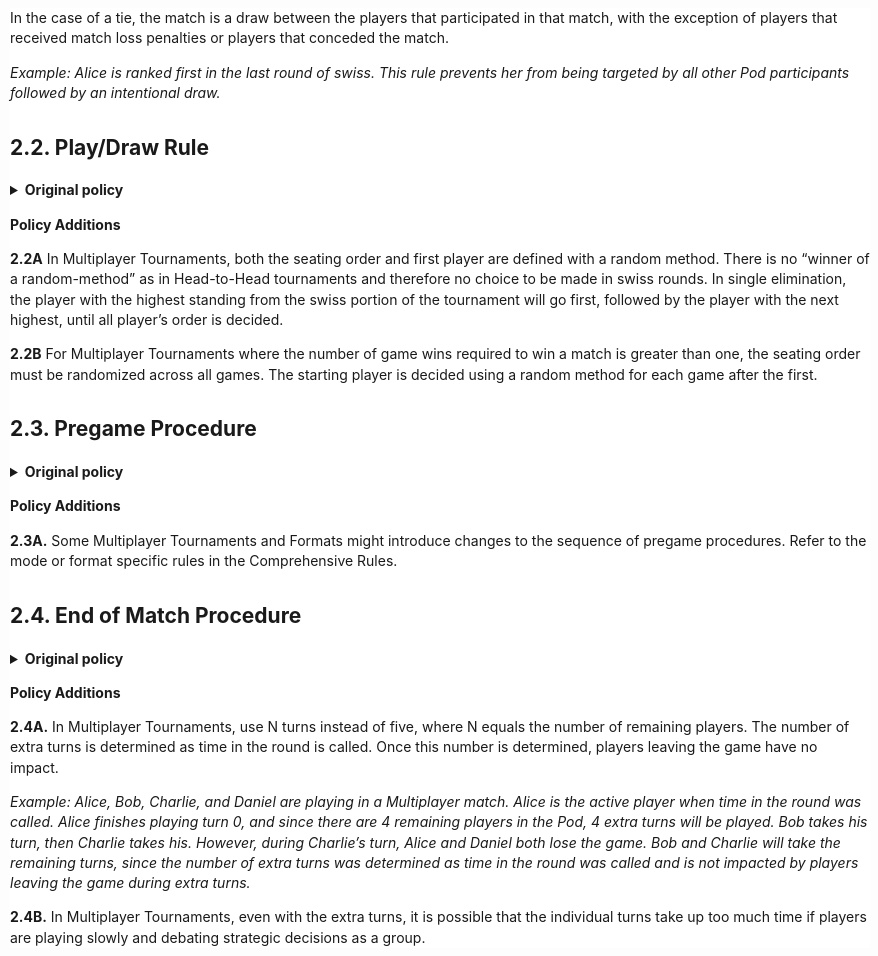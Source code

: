 In the case of a tie, the match is a draw between the players that participated in that match, with the exception of players that received match loss penalties or players that conceded the match.

_Example: Alice is ranked first in the last round of swiss. This rule prevents her from being targeted by all other Pod participants followed by an intentional draw._

## 2.2. Play/Draw Rule

<details markdown="0"><summary><strong>Original policy</strong></summary></details>
<p></p>

**Policy Additions**

**2.2A** In Multiplayer Tournaments, both the seating order and first player are defined with a random method. There is no “winner of a random-method” as in Head-to-Head tournaments and therefore no choice to be made in swiss rounds. In single elimination, the player with the highest standing from the swiss portion of the tournament will go first, followed by the player with the next highest, until all player’s order is decided.

**2.2B** For Multiplayer Tournaments where the number of game wins required to win a match is  greater than one, the seating order must be randomized across all games. The starting player is decided using a random method for each game after the first.

## 2.3. Pregame Procedure

<details markdown="0"><summary><strong>Original policy</strong></summary></details>
<p></p>

**Policy Additions**

**2.3A.** Some Multiplayer Tournaments and Formats might introduce changes to the sequence of pregame procedures. Refer to the mode or format specific rules in the Comprehensive Rules.

## 2.4. End of Match Procedure

<details markdown="0"><summary><strong>Original policy</strong></summary></details>
<p></p>

**Policy Additions**

**2.4A.** In Multiplayer Tournaments, use N turns instead of five, where N equals the number of remaining players. The number of extra turns is determined as time in the round is called. Once this number is determined, players leaving the game have no impact. 

_Example: Alice, Bob, Charlie, and Daniel are playing in a Multiplayer match. Alice is the active player when time in the round was called. Alice finishes playing turn 0, and since there are 4 remaining players in the Pod, 4 extra turns will be played. Bob takes his turn, then Charlie takes his. However, during Charlie’s turn, Alice and Daniel both lose the game. Bob and Charlie will take the remaining turns, since the number of extra turns was determined as time in the round was called and is not impacted by players leaving the game during extra turns._

**2.4B.** In Multiplayer Tournaments, even with the extra turns, it is possible that the individual turns take up too much time if players are playing slowly and debating strategic decisions as a group.
